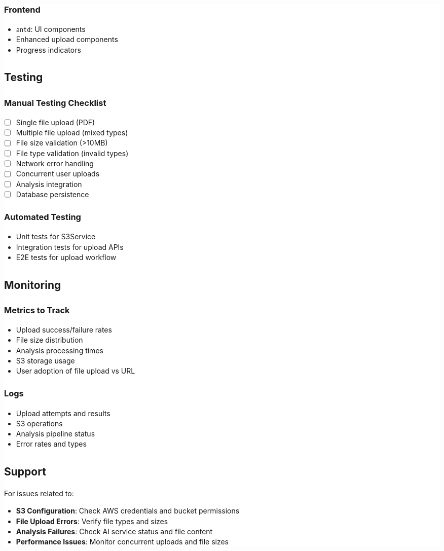 ### Frontend
- `antd`: UI components
- Enhanced upload components
- Progress indicators

## Testing

### Manual Testing Checklist
- [ ] Single file upload (PDF)
- [ ] Multiple file upload (mixed types)
- [ ] File size validation (>10MB)
- [ ] File type validation (invalid types)
- [ ] Network error handling
- [ ] Concurrent user uploads
- [ ] Analysis integration
- [ ] Database persistence

### Automated Testing
- Unit tests for S3Service
- Integration tests for upload APIs
- E2E tests for upload workflow

## Monitoring

### Metrics to Track
- Upload success/failure rates
- File size distribution
- Analysis processing times
- S3 storage usage
- User adoption of file upload vs URL

### Logs
- Upload attempts and results
- S3 operations
- Analysis pipeline status
- Error rates and types

## Support

For issues related to:
- **S3 Configuration**: Check AWS credentials and bucket permissions
- **File Upload Errors**: Verify file types and sizes
- **Analysis Failures**: Check AI service status and file content
- **Performance Issues**: Monitor concurrent uploads and file sizes
